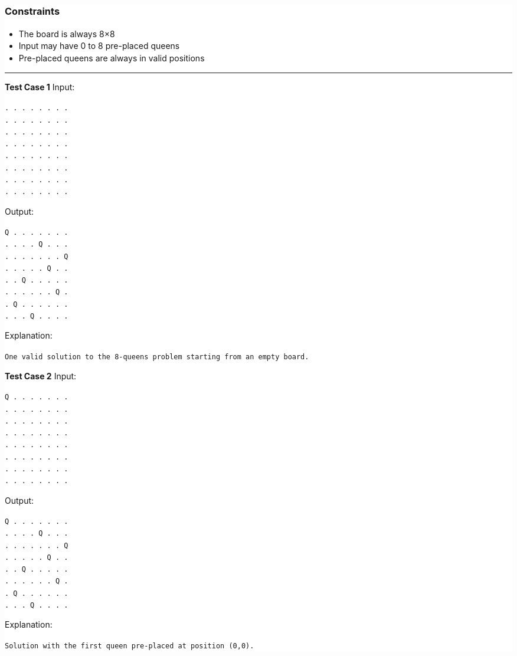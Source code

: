 ### Constraints
- The board is always 8×8
- Input may have 0 to 8 pre-placed queens
- Pre-placed queens are always in valid positions

---

**Test Case 1**
Input:
```
. . . . . . . .
. . . . . . . .
. . . . . . . .
. . . . . . . .
. . . . . . . .
. . . . . . . .
. . . . . . . .
. . . . . . . .
```
Output:
```
Q . . . . . . .
. . . . Q . . .
. . . . . . . Q
. . . . . Q . .
. . Q . . . . .
. . . . . . Q .
. Q . . . . . .
. . . Q . . . .
```
Explanation:
```
One valid solution to the 8-queens problem starting from an empty board.
```

**Test Case 2**
Input:
```
Q . . . . . . .
. . . . . . . .
. . . . . . . .
. . . . . . . .
. . . . . . . .
. . . . . . . .
. . . . . . . .
. . . . . . . .
```
Output:
```
Q . . . . . . .
. . . . Q . . .
. . . . . . . Q
. . . . . Q . .
. . Q . . . . .
. . . . . . Q .
. Q . . . . . .
. . . Q . . . .
```
Explanation:
```
Solution with the first queen pre-placed at position (0,0).
```
